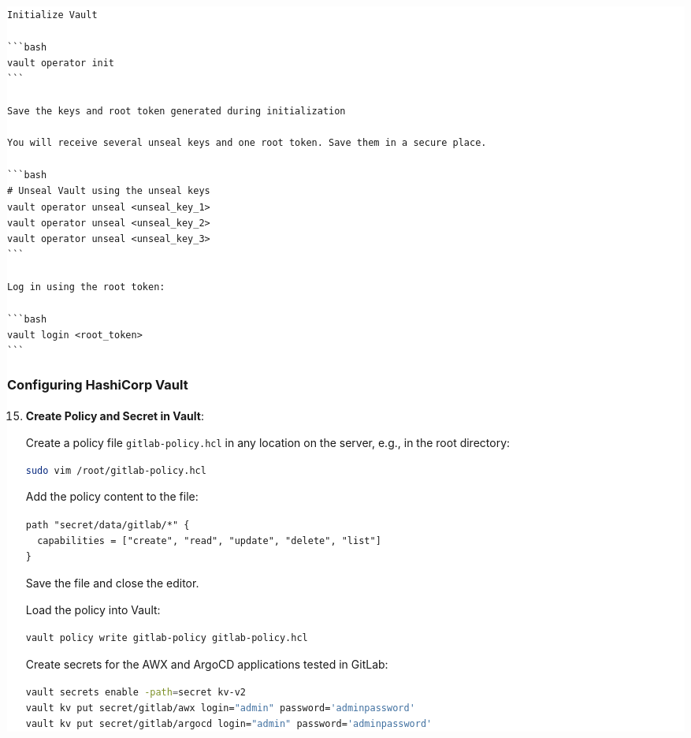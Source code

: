     Initialize Vault

    ```bash
    vault operator init
    ```

    Save the keys and root token generated during initialization

    You will receive several unseal keys and one root token. Save them in a secure place.

    ```bash
    # Unseal Vault using the unseal keys
    vault operator unseal <unseal_key_1>
    vault operator unseal <unseal_key_2>
    vault operator unseal <unseal_key_3>
    ```

    Log in using the root token:

    ```bash
    vault login <root_token>
    ```

### Configuring HashiCorp Vault

15. **Create Policy and Secret in Vault**:

    Create a policy file `gitlab-policy.hcl` in any location on the server, e.g., in the root directory:

    ```bash
    sudo vim /root/gitlab-policy.hcl
    ```
    Add the policy content to the file:

    ```hcl
    path "secret/data/gitlab/*" {
      capabilities = ["create", "read", "update", "delete", "list"]
    }
    ```

    Save the file and close the editor.

    Load the policy into Vault:

    ```bash
    vault policy write gitlab-policy gitlab-policy.hcl
    ```

    Create secrets for the AWX and ArgoCD applications tested in GitLab:

    ```bash
    vault secrets enable -path=secret kv-v2
    vault kv put secret/gitlab/awx login="admin" password='adminpassword'
    vault kv put secret/gitlab/argocd login="admin" password='adminpassword'
    ```

